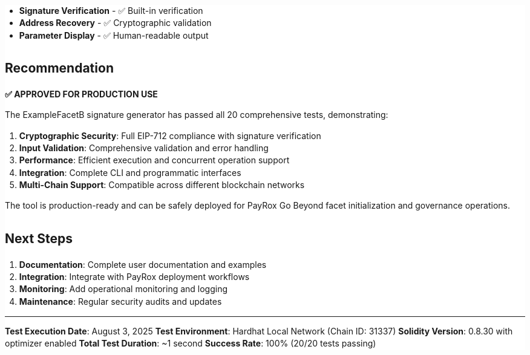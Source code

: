 - **Signature Verification** - ✅ Built-in verification
- **Address Recovery** - ✅ Cryptographic validation
- **Parameter Display** - ✅ Human-readable output

## Recommendation

**✅ APPROVED FOR PRODUCTION USE**

The ExampleFacetB signature generator has passed all 20 comprehensive tests, demonstrating:

1. **Cryptographic Security**: Full EIP-712 compliance with signature verification
2. **Input Validation**: Comprehensive validation and error handling
3. **Performance**: Efficient execution and concurrent operation support
4. **Integration**: Complete CLI and programmatic interfaces
5. **Multi-Chain Support**: Compatible across different blockchain networks

The tool is production-ready and can be safely deployed for PayRox Go Beyond facet initialization
and governance operations.

## Next Steps

1. **Documentation**: Complete user documentation and examples
2. **Integration**: Integrate with PayRox deployment workflows
3. **Monitoring**: Add operational monitoring and logging
4. **Maintenance**: Regular security audits and updates

---

**Test Execution Date**: August 3, 2025 **Test Environment**: Hardhat Local Network (Chain
ID: 31337) **Solidity Version**: 0.8.30 with optimizer enabled **Total Test Duration**: ~1 second
**Success Rate**: 100% (20/20 tests passing)

